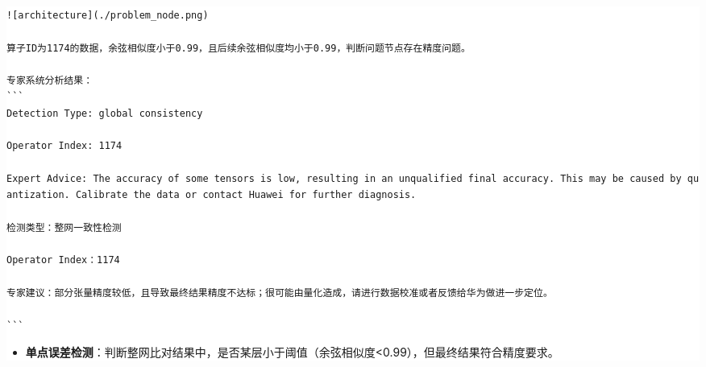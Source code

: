     ![architecture](./problem_node.png)

    算子ID为1174的数据，余弦相似度小于0.99，且后续余弦相似度均小于0.99，判断问题节点存在精度问题。

    专家系统分析结果：
    ```
    Detection Type: global consistency

    Operator Index: 1174

    Expert Advice: The accuracy of some tensors is low, resulting in an unqualified final accuracy. This may be caused by quantization. Calibrate the data or contact Huawei for further diagnosis.

    检测类型：整网一致性检测

    Operator Index：1174

    专家建议：部分张量精度较低，且导致最终结果精度不达标；很可能由量化造成，请进行数据校准或者反馈给华为做进一步定位。    
    
    ```

- **单点误差检测**：判断整网比对结果中，是否某层小于阈值（余弦相似度<0.99），但最终结果符合精度要求。
    
